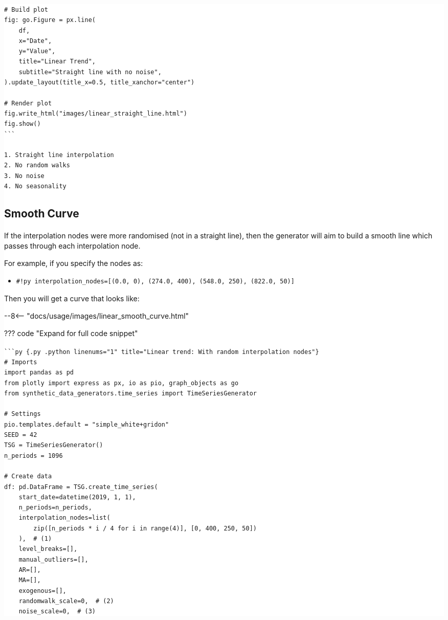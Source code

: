     # Build plot
    fig: go.Figure = px.line(
        df,
        x="Date",
        y="Value",
        title="Linear Trend",
        subtitle="Straight line with no noise",
    ).update_layout(title_x=0.5, title_xanchor="center")

    # Render plot
    fig.write_html("images/linear_straight_line.html")
    fig.show()
    ```

    1. Straight line interpolation
    2. No random walks
    3. No noise
    4. No seasonality

## Smooth Curve

If the interpolation nodes were more randomised (not in a straight line), then the generator will aim to build a smooth line which passes through each interpolation node.

For example, if you specify the nodes as:

- `#!py interpolation_nodes=[(0.0, 0), (274.0, 400), (548.0, 250), (822.0, 50)]`

Then you will get a curve that looks like:

--8<-- "docs/usage/images/linear_smooth_curve.html"

??? code "Expand for full code snippet"

    ```py {.py .python linenums="1" title="Linear trend: With random interpolation nodes"}
    # Imports
    import pandas as pd
    from plotly import express as px, io as pio, graph_objects as go
    from synthetic_data_generators.time_series import TimeSeriesGenerator

    # Settings
    pio.templates.default = "simple_white+gridon"
    SEED = 42
    TSG = TimeSeriesGenerator()
    n_periods = 1096

    # Create data
    df: pd.DataFrame = TSG.create_time_series(
        start_date=datetime(2019, 1, 1),
        n_periods=n_periods,
        interpolation_nodes=list(
            zip([n_periods * i / 4 for i in range(4)], [0, 400, 250, 50])
        ),  # (1)
        level_breaks=[],
        manual_outliers=[],
        AR=[],
        MA=[],
        exogenous=[],
        randomwalk_scale=0,  # (2)
        noise_scale=0,  # (3)